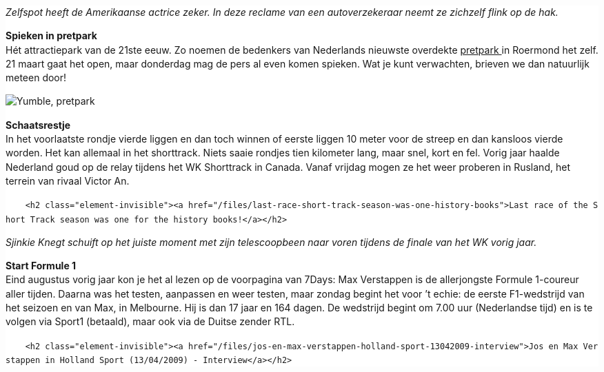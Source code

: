  
</div>
</div>
<p><em>Zelfspot heeft de Amerikaanse actrice zeker. In deze reclame van een autoverzekeraar neemt ze zichzelf flink op de hak.</em></p>
<p><strong>Spieken in pretpark</strong><br>Hét attractiepark van de 21ste eeuw. Zo noemen de bedenkers van Nederlands nieuwste overdekte <a href="www.yumble.nl">pretpark </a>in Roermond het zelf. 21 maart gaat het open, maar donderdag mag de pers al even komen spieken. Wat je kunt verwachten, brieven we dan natuurlijk meteen door!<br><div class="media media-element-container media-default"><div id="file-1554" class="file file-image file-image-jpeg">

        
  
  <div class="content">
    <img alt="Yumble, pretpark" height="200" width="560" class="media-element file-default" src="https://7dagen.netlify.app/sites/default/files/yumble131113.jpg">  </div>

  
</div>
</div>
<p><strong>Schaatsrestje</strong><br>In het voorlaatste rondje vierde liggen en dan toch winnen of eerste liggen 10 meter voor de streep en dan kansloos vierde worden. Het kan allemaal in het shorttrack. Niets saaie rondjes tien kilometer lang, maar snel, kort en fel. Vorig jaar haalde Nederland goud op de relay tijdens het WK Shorttrack in Canada. Vanaf vrijdag mogen ze het weer proberen in Rusland, het terrein van rivaal Victor An.</p>
<p><div class="media media-element-container media-default"><div id="file-1555" class="file file-video file-video-youtube">

        <h2 class="element-invisible"><a href="/files/last-race-short-track-season-was-one-history-books">Last race of the Short Track season was one for the history books!</a></h2>
    
  
  <div class="content">
    <div class="media-youtube-video media-element file-default media-youtube-5">
  <iframe class="media-youtube-player" width="640" height="390" title="Last race of the Short Track season was one for the history books!" src="https://www.youtube.com/embed/bMYHwNcxz9M?wmode=opaque&controls=" name="Last race of the Short Track season was one for the history books!" frameborder="0" allowfullscreen="">Video van Last race of the Short Track season was one for the history books!</iframe>
</div>
  </div>

  
</div>
</div>
<p><em>Sjinkie Knegt schuift op het juiste moment met zijn telescoopbeen naar voren tijdens de finale van het WK vorig jaar.</em></p>
<p><strong>Start Formule 1</strong><br>Eind augustus vorig jaar kon je het al lezen op de voorpagina van 7Days: Max Verstappen is de allerjongste Formule 1-coureur aller tijden. Daarna was het testen, aanpassen en weer testen, maar zondag begint het voor ’t echie: de eerste F1-wedstrijd van het seizoen en van Max, in Melbourne. Hij is dan 17 jaar en 164 dagen. De wedstrijd begint om 7.00 uur (Nederlandse tijd) en is te volgen via Sport1 (betaald), maar ook via de Duitse zender RTL.</p>
<p><div class="media media-element-container media-default"><div id="file-1556" class="file file-video file-video-youtube">

        <h2 class="element-invisible"><a href="/files/jos-en-max-verstappen-holland-sport-13042009-interview">Jos en Max Verstappen in Holland Sport (13/04/2009) - Interview</a></h2>
    